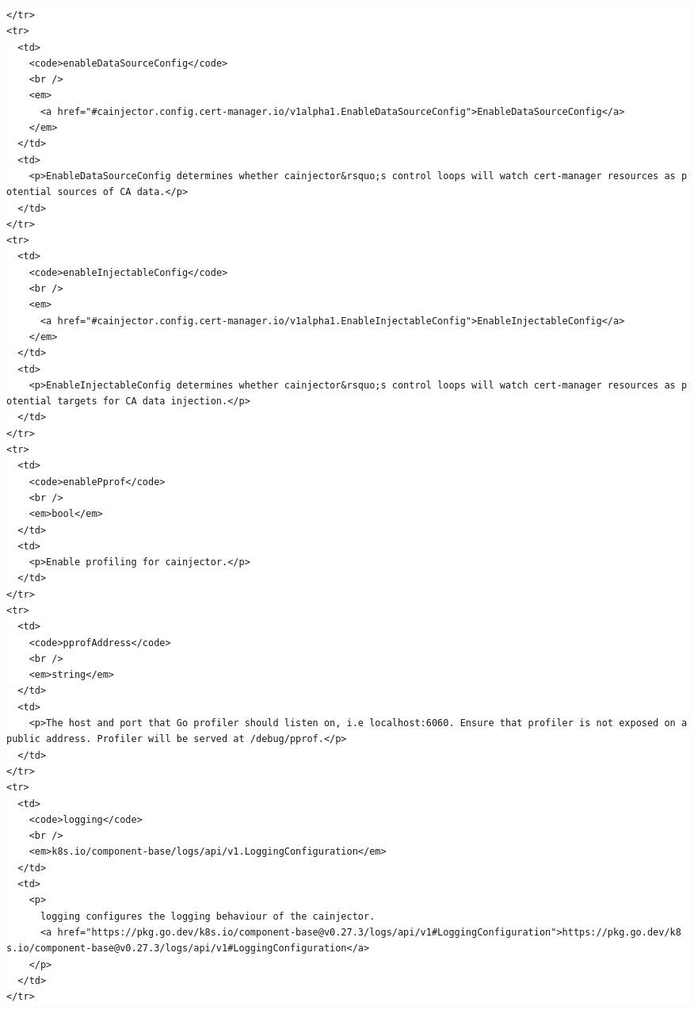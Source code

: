     </tr>
    <tr>
      <td>
        <code>enableDataSourceConfig</code>
        <br />
        <em>
          <a href="#cainjector.config.cert-manager.io/v1alpha1.EnableDataSourceConfig">EnableDataSourceConfig</a>
        </em>
      </td>
      <td>
        <p>EnableDataSourceConfig determines whether cainjector&rsquo;s control loops will watch cert-manager resources as potential sources of CA data.</p>
      </td>
    </tr>
    <tr>
      <td>
        <code>enableInjectableConfig</code>
        <br />
        <em>
          <a href="#cainjector.config.cert-manager.io/v1alpha1.EnableInjectableConfig">EnableInjectableConfig</a>
        </em>
      </td>
      <td>
        <p>EnableInjectableConfig determines whether cainjector&rsquo;s control loops will watch cert-manager resources as potential targets for CA data injection.</p>
      </td>
    </tr>
    <tr>
      <td>
        <code>enablePprof</code>
        <br />
        <em>bool</em>
      </td>
      <td>
        <p>Enable profiling for cainjector.</p>
      </td>
    </tr>
    <tr>
      <td>
        <code>pprofAddress</code>
        <br />
        <em>string</em>
      </td>
      <td>
        <p>The host and port that Go profiler should listen on, i.e localhost:6060. Ensure that profiler is not exposed on a public address. Profiler will be served at /debug/pprof.</p>
      </td>
    </tr>
    <tr>
      <td>
        <code>logging</code>
        <br />
        <em>k8s.io/component-base/logs/api/v1.LoggingConfiguration</em>
      </td>
      <td>
        <p>
          logging configures the logging behaviour of the cainjector.
          <a href="https://pkg.go.dev/k8s.io/component-base@v0.27.3/logs/api/v1#LoggingConfiguration">https://pkg.go.dev/k8s.io/component-base@v0.27.3/logs/api/v1#LoggingConfiguration</a>
        </p>
      </td>
    </tr>